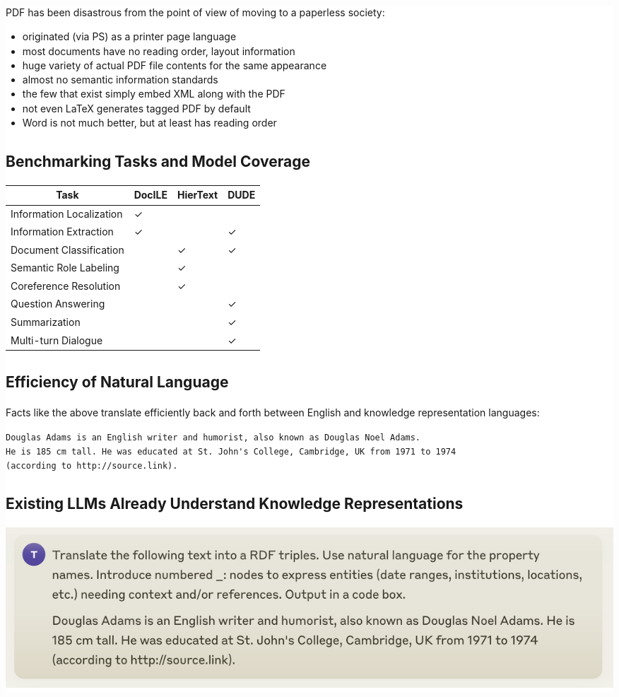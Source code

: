 PDF has been disastrous from the point of view of moving to a paperless society:

- originated (via PS) as a printer page language
- most documents have no reading order, layout information
- huge variety of actual PDF file contents for the same appearance
- almost no semantic information standards
- the few that exist simply embed XML along with the PDF
- not even LaTeX generates tagged PDF by default
- Word is not much better, but at least has reading order


## Benchmarking Tasks and Model Coverage

| Task                     | DocILE | HierText | DUDE  |
|--------------------------|--------|----------|-------|
| Information Localization | ✓      |          |       |
| Information Extraction   | ✓      |          | ✓     | 
| Document Classification  |        | ✓        | ✓     |
| Semantic Role Labeling   |        | ✓        |       |
| Coreference Resolution   |        | ✓        |       | 
| Question Answering       |        |          | ✓     |
| Summarization            |        |          | ✓     |
| Multi-turn Dialogue      |        |          | ✓     | 

## Efficiency of Natural Language

Facts like the above translate efficiently back and forth between English and
knowledge representation languages:

```
Douglas Adams is an English writer and humorist, also known as Douglas Noel Adams.
He is 185 cm tall. He was educated at St. John's College, Cambridge, UK from 1971 to 1974
(according to http://source.link).
```

## Existing LLMs Already Understand Knowledge Representations

![h:300](Figures/english-to-rdf.png)
